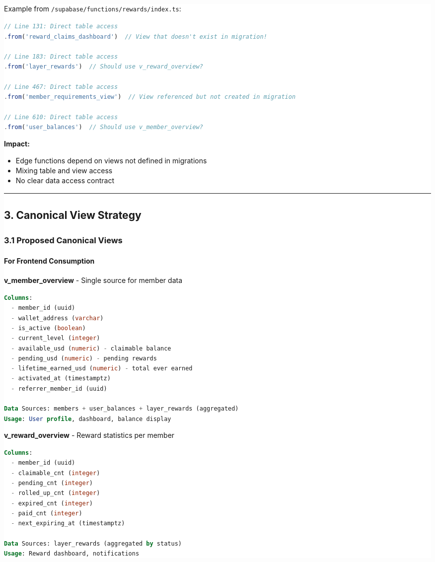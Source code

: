 Example from `/supabase/functions/rewards/index.ts`:
```typescript
// Line 131: Direct table access
.from('reward_claims_dashboard')  // View that doesn't exist in migration!

// Line 183: Direct table access
.from('layer_rewards')  // Should use v_reward_overview?

// Line 467: Direct table access
.from('member_requirements_view')  // View referenced but not created in migration

// Line 610: Direct table access
.from('user_balances')  // Should use v_member_overview?
```

**Impact:**
- Edge functions depend on views not defined in migrations
- Mixing table and view access
- No clear data access contract

---

## 3. Canonical View Strategy

### 3.1 Proposed Canonical Views

#### For Frontend Consumption

**v_member_overview** - Single source for member data
```sql
Columns:
  - member_id (uuid)
  - wallet_address (varchar)
  - is_active (boolean)
  - current_level (integer)
  - available_usd (numeric) - claimable balance
  - pending_usd (numeric) - pending rewards
  - lifetime_earned_usd (numeric) - total ever earned
  - activated_at (timestamptz)
  - referrer_member_id (uuid)

Data Sources: members + user_balances + layer_rewards (aggregated)
Usage: User profile, dashboard, balance display
```

**v_reward_overview** - Reward statistics per member
```sql
Columns:
  - member_id (uuid)
  - claimable_cnt (integer)
  - pending_cnt (integer)
  - rolled_up_cnt (integer)
  - expired_cnt (integer)
  - paid_cnt (integer)
  - next_expiring_at (timestamptz)

Data Sources: layer_rewards (aggregated by status)
Usage: Reward dashboard, notifications
```
